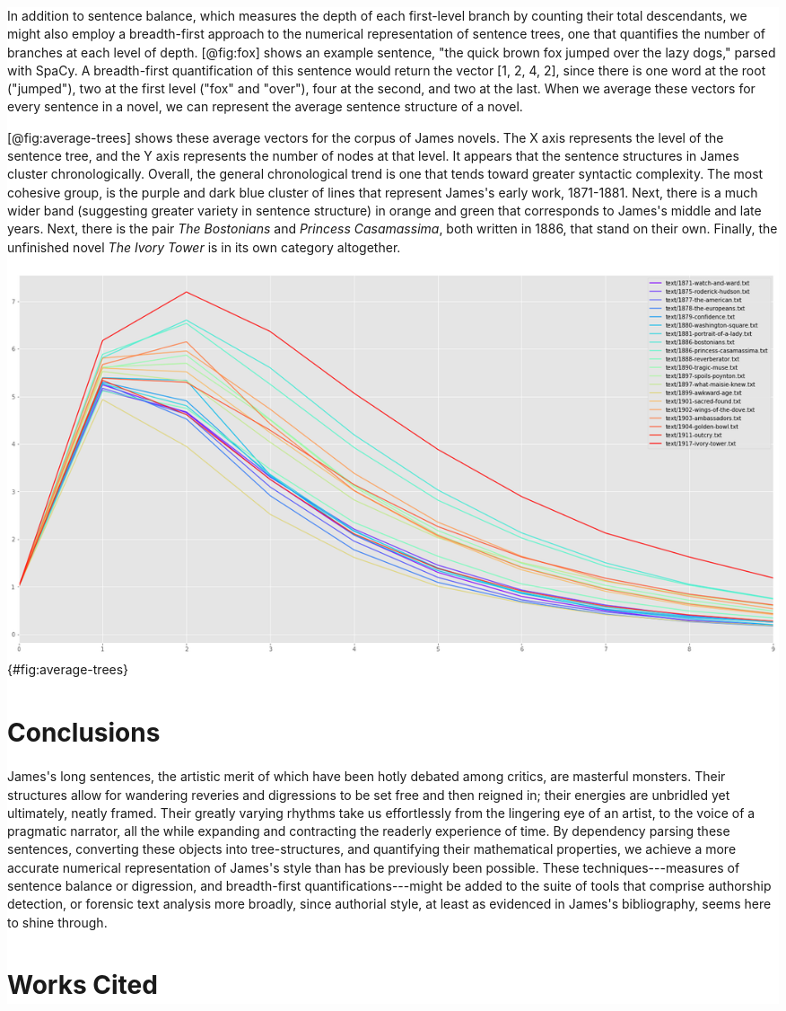 In addition to sentence balance, which measures the depth of each first-level branch by counting their total descendants, we might also employ a breadth-first approach to the numerical representation of sentence trees, one that quantifies the number of branches at each level of depth. [@fig:fox] shows an example sentence, "the quick brown fox jumped over the lazy dogs," parsed with SpaCy. A breadth-first quantification of this sentence would return the vector [1, 2, 4, 2], since there is one word at the root ("jumped"), two at the first level ("fox" and "over"), four at the second, and two at the last. When we average these vectors for every sentence in a novel, we can represent the average sentence structure of a novel. 

[@fig:average-trees] shows these average vectors for the corpus of James novels. The X axis represents the level of the sentence tree, and the Y axis represents the number of nodes at that level. It appears that the sentence structures in James cluster chronologically. Overall, the general chronological trend is one that tends toward greater syntactic complexity. The most cohesive group, is the purple and dark blue cluster of lines that represent James's early work, 1871-1881. Next, there is a much wider band (suggesting greater variety in sentence structure) in orange and green that corresponds to James's middle and late years. Next, there is the pair _The Bostonians_ and _Princess Casamassima_, both written in 1886, that stand on their own. Finally, the unfinished novel _The Ivory Tower_ is in its own category altogether. 

![Averaged breadth-first sentence vectors for James novels.](images/average-trees.png){#fig:average-trees}

# Conclusions

James's long sentences, the artistic merit of which have been hotly debated among critics, are masterful monsters. Their structures allow for wandering reveries and digressions to be set free and then reigned in; their energies are unbridled yet ultimately, neatly framed. Their greatly varying rhythms take us effortlessly from the lingering eye of an artist, to the voice of a pragmatic narrator, all the while expanding and contracting the readerly experience of time. By dependency parsing these sentences, converting these objects into tree-structures, and quantifying their mathematical properties, we achieve a more accurate numerical representation of James's style than has be previously been possible. These techniques---measures of sentence balance or digression, and breadth-first quantifications---might be added to the suite of tools that comprise authorship detection, or forensic text analysis more broadly, since authorial style, at least as evidenced in James's bibliography, seems here to shine through. 


# Works Cited
